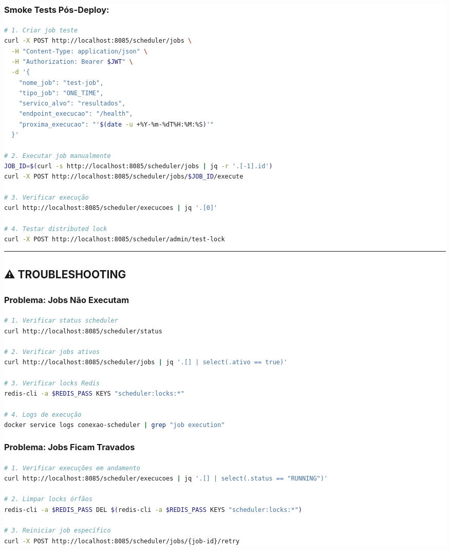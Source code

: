 ### **Smoke Tests Pós-Deploy:**
```bash
# 1. Criar job teste
curl -X POST http://localhost:8085/scheduler/jobs \
  -H "Content-Type: application/json" \
  -H "Authorization: Bearer $JWT" \
  -d '{
    "nome_job": "test-job",
    "tipo_job": "ONE_TIME",
    "servico_alvo": "resultados",
    "endpoint_execucao": "/health",
    "proxima_execucao": "'$(date -u +%Y-%m-%dT%H:%M:%S)'"
  }'

# 2. Executar job manualmente
JOB_ID=$(curl -s http://localhost:8085/scheduler/jobs | jq -r '.[-1].id')
curl -X POST http://localhost:8085/scheduler/jobs/$JOB_ID/execute

# 3. Verificar execução
curl http://localhost:8085/scheduler/execucoes | jq '.[0]'

# 4. Testar distributed lock
curl -X POST http://localhost:8085/scheduler/admin/test-lock
```

---

## ⚠️ TROUBLESHOOTING

### **Problema: Jobs Não Executam**
```bash
# 1. Verificar status scheduler
curl http://localhost:8085/scheduler/status

# 2. Verificar jobs ativos
curl http://localhost:8085/scheduler/jobs | jq '.[] | select(.ativo == true)'

# 3. Verificar locks Redis
redis-cli -a $REDIS_PASS KEYS "scheduler:locks:*"

# 4. Logs de execução
docker service logs conexao-scheduler | grep "job execution"
```

### **Problema: Jobs Ficam Travados**
```bash
# 1. Verificar execuções em andamento
curl http://localhost:8085/scheduler/execucoes | jq '.[] | select(.status == "RUNNING")'

# 2. Limpar locks órfãos
redis-cli -a $REDIS_PASS DEL $(redis-cli -a $REDIS_PASS KEYS "scheduler:locks:*")

# 3. Reiniciar job específico
curl -X POST http://localhost:8085/scheduler/jobs/{job-id}/retry
```
